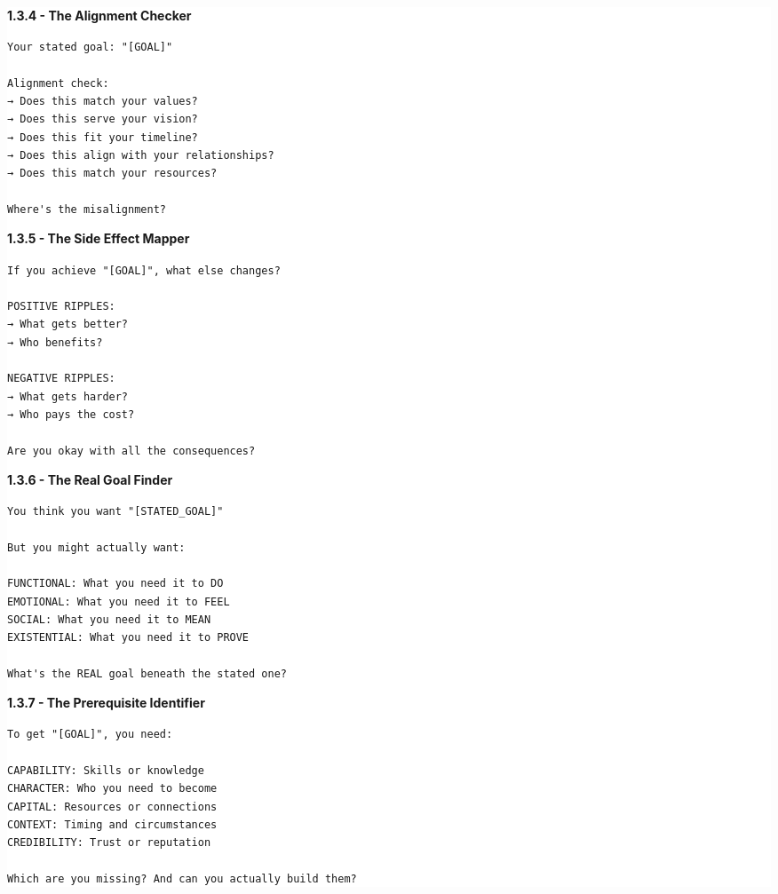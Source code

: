 **1.3.4 - The Alignment Checker**
```
Your stated goal: "[GOAL]"

Alignment check:
→ Does this match your values?
→ Does this serve your vision?
→ Does this fit your timeline?
→ Does this align with your relationships?
→ Does this match your resources?

Where's the misalignment?
```

**1.3.5 - The Side Effect Mapper**
```
If you achieve "[GOAL]", what else changes?

POSITIVE RIPPLES:
→ What gets better?
→ Who benefits?

NEGATIVE RIPPLES:
→ What gets harder?
→ Who pays the cost?

Are you okay with all the consequences?
```

**1.3.6 - The Real Goal Finder**
```
You think you want "[STATED_GOAL]"

But you might actually want:

FUNCTIONAL: What you need it to DO
EMOTIONAL: What you need it to FEEL
SOCIAL: What you need it to MEAN
EXISTENTIAL: What you need it to PROVE

What's the REAL goal beneath the stated one?
```

**1.3.7 - The Prerequisite Identifier**
```
To get "[GOAL]", you need:

CAPABILITY: Skills or knowledge
CHARACTER: Who you need to become
CAPITAL: Resources or connections
CONTEXT: Timing and circumstances
CREDIBILITY: Trust or reputation

Which are you missing? And can you actually build them?
```

